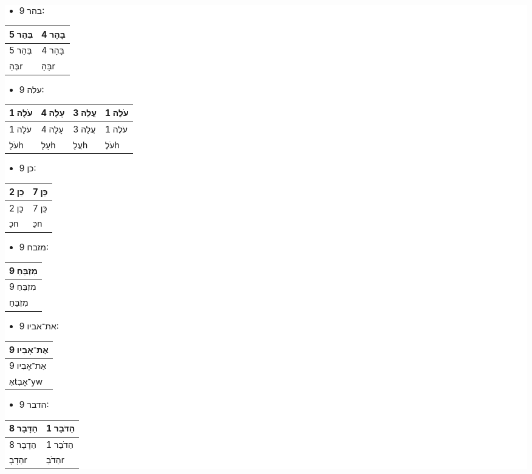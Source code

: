  * בהר 9: 

|בְּהַר 5|בָּהָר 4|
|-|-|
|בְּהַר 5|בָּהָר 4|
|בְּהַr|בָּהָr|

 * עלה 9: 

|עֹלָה 1|עָלָה 4|עֲלֵה 3|עֹלֶה 1|
|-|-|-|-|
|עֹלָה 1|עָלָה 4|עֲלֵה 3|עֹלֶה 1|
|עֹלָh|עָלָh|עֲלֵh|עֹלֶh|

 * כן 9: 

|כֵן 2|כֵּן 7|
|-|-|
|כֵן 2|כֵּן 7|
|כֵn|כֵּn|

 * מזבח 9: 

|מִזְבֵּחַ 9|
|-|
|מִזְבֵּחַ 9|
|מִזְבֵּחַ|

 * את־אביו 9: 

|אֶת־אָבִיו 9|
|-|
|אֶת־אָבִיו 9|
|אֶt־אָבִyw|

 * הדבר 9: 

|הַדָּבָר 8|הַדֹּבֵר 1|
|-|-|
|הַדָבָר 8|הַדֹבֵר 1|
|הַדָבָr|הַדֹבֵr|
